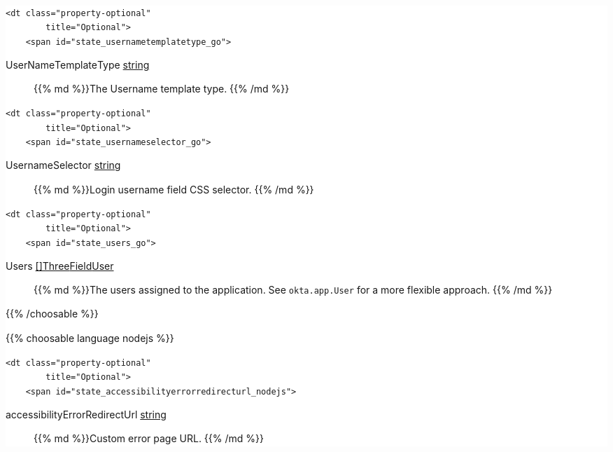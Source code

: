     <dt class="property-optional"
            title="Optional">
        <span id="state_usernametemplatetype_go">
<a href="#state_usernametemplatetype_go" style="color: inherit; text-decoration: inherit;">User<wbr>Name<wbr>Template<wbr>Type</a>
</span> 
        <span class="property-indicator"></span>
        <span class="property-type"><a href="https://golang.org/pkg/builtin/#string">string</a></span>
    </dt>
    <dd>{{% md %}}The Username template type.
{{% /md %}}</dd>

    <dt class="property-optional"
            title="Optional">
        <span id="state_usernameselector_go">
<a href="#state_usernameselector_go" style="color: inherit; text-decoration: inherit;">Username<wbr>Selector</a>
</span> 
        <span class="property-indicator"></span>
        <span class="property-type"><a href="https://golang.org/pkg/builtin/#string">string</a></span>
    </dt>
    <dd>{{% md %}}Login username field CSS selector.
{{% /md %}}</dd>

    <dt class="property-optional"
            title="Optional">
        <span id="state_users_go">
<a href="#state_users_go" style="color: inherit; text-decoration: inherit;">Users</a>
</span> 
        <span class="property-indicator"></span>
        <span class="property-type"><a href="#threefielduser">[]Three<wbr>Field<wbr>User</a></span>
    </dt>
    <dd>{{% md %}}The users assigned to the application. See `okta.app.User` for a more flexible approach.
{{% /md %}}</dd>

</dl>
{{% /choosable %}}


{{% choosable language nodejs %}}
<dl class="resources-properties">

    <dt class="property-optional"
            title="Optional">
        <span id="state_accessibilityerrorredirecturl_nodejs">
<a href="#state_accessibilityerrorredirecturl_nodejs" style="color: inherit; text-decoration: inherit;">accessibility<wbr>Error<wbr>Redirect<wbr>Url</a>
</span> 
        <span class="property-indicator"></span>
        <span class="property-type"><a href="https://developer.mozilla.org/en-US/docs/Web/JavaScript/Reference/Global_Objects/string">string</a></span>
    </dt>
    <dd>{{% md %}}Custom error page URL.
{{% /md %}}</dd>
